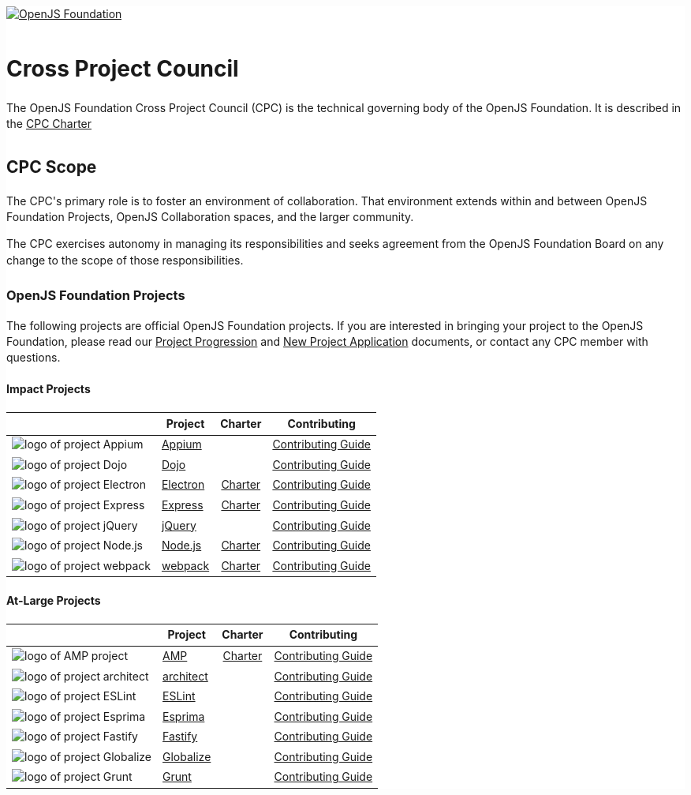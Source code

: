 <a href="https://openjsf.org">
  <picture>
    <source media="(prefers-color-scheme: dark)" srcset="https://raw.githubusercontent.com/openjs-foundation/artwork/main/openjs_foundation/openjs_foundation-logo-horizontal-color-dark_background.svg" />
    <img src="https://raw.githubusercontent.com/openjs-foundation/artwork/main/openjs_foundation/openjs_foundation-logo-horizontal-color.svg" width="200" alt="OpenJS Foundation" />
  </picture>
</a>

# Cross Project Council

The OpenJS Foundation Cross Project Council (CPC) is the technical governing body of the OpenJS Foundation. It is described in the [CPC Charter](./CPC-CHARTER.md)

## CPC Scope

The CPC's primary role is to foster an environment of collaboration. That environment extends within and between OpenJS Foundation Projects, OpenJS Collaboration spaces, and the larger community.

The CPC exercises autonomy in managing its responsibilities and seeks agreement from the OpenJS Foundation Board on any change to the scope of those responsibilities.

### OpenJS Foundation Projects

The following projects are official OpenJS Foundation projects. If you are interested in bringing your project to the OpenJS Foundation, please read our [Project Progression](./PROJECT_PROGRESSION.md) and [New Project Application](./NEW_PROJECT_APPLICATION.md) documents, or contact any CPC member with questions.

#### Impact Projects

| | Project        | Charter           | Contributing       |
|-|----------------|:-----------------:|:------------------:|
| <img alt="logo of project Appium" src="https://github.com/openjs-foundation/artwork/raw/HEAD/projects/appium/appium-icon-color.svg" width="30" /> | [Appium](https://appium.io/)       |      | [Contributing Guide](https://github.com/appium/appium/blob/HEAD/CONTRIBUTING.md) |
| <img alt="logo of project Dojo" src="https://github.com/openjs-foundation/artwork/raw/HEAD/projects/dojo/dojo-icon-color.svg" width="30" /> | [Dojo](https://dojo.io/)               |      | [Contributing Guide](https://github.com/dojo/framework/blob/HEAD/CONTRIBUTING.md) |
| <img alt="logo of project Electron" src="https://github.com/openjs-foundation/artwork/raw/HEAD/projects/electron/electron-icon-color.svg" width="30" /> | [Electron](https://electronjs.org) | [Charter](https://github.com/electron/governance/tree/main/charter) | [Contributing Guide](https://github.com/electron/electron/blob/HEAD/CONTRIBUTING.md) |
| <img alt="logo of project Express" src="https://github.com/openjs-foundation/artwork/raw/HEAD/projects/express/express-icon-black.svg" width="30" /> | [Express](https://expressjs.com/)          | [Charter](https://github.com/expressjs/express/blob/HEAD/Charter.md) | [Contributing Guide](https://expressjs.com/en/resources/contributing.html) |
| <img alt="logo of project jQuery" src="https://github.com/openjs-foundation/artwork/raw/HEAD/projects/jquery/jquery-icon-color.svg" width="30" /> | [jQuery](https://jquery.com/)      |      | [Contributing Guide](https://github.com/jquery/jquery/blob/HEAD/CONTRIBUTING.md) |
| <img alt="logo of project Node.js" src="https://github.com/openjs-foundation/artwork/raw/HEAD/projects/nodejs/nodejs-icon-color.svg" width="30" /> | [Node.js](https://nodejs.org)      | [Charter](https://github.com/nodejs/node/blob/main/GOVERNANCE.md) | [Contributing Guide](https://github.com/nodejs/node/blob/HEAD/CONTRIBUTING.md) |
| <img alt="logo of project webpack" src="https://github.com/openjs-foundation/artwork/raw/HEAD/projects/webpack/webpack-icon-color.svg" width="30" /> | [webpack](https://webpack.js.org/) | [Charter](https://github.com/webpack/governance/blob/HEAD/CHARTER.md) | [Contributing Guide](https://github.com/webpack/webpack/blob/HEAD/CONTRIBUTING.md) |

#### At-Large Projects

| | Project        | Charter           | Contributing       |
|-|----------------|:-----------------:|:------------------:|
| <img alt="logo of AMP project" src="https://github.com/openjs-foundation/artwork/raw/HEAD/projects/amp/amp-icon-color.svg" width="30" /> | [AMP](https://amp.dev/) | [Charter](https://github.com/ampproject/meta/blob/main/CHARTER.md) | [Contributing Guide](https://github.com/ampproject/amphtml/blob/HEAD/docs/contributing.md) |
| <img alt="logo of project architect" src="https://github.com/openjs-foundation/artwork/raw/HEAD/projects/architect/architect-icon-grayscale.svg" width="30" /> | [architect](https://arc.codes/)         |   |  [Contributing Guide](https://github.com/architect/architect/blob/HEAD/.github/contributing.md)   |
| <img alt="logo of project ESLint" src="https://github.com/openjs-foundation/artwork/raw/HEAD/projects/eslint/eslint-icon-color.svg" width="30" /> | [ESLint](https://eslint.org/)              |    | [Contributing Guide](https://github.com/eslint/eslint/blob/HEAD/CONTRIBUTING.md) |
| <img alt="logo of project Esprima" src="https://github.com/openjs-foundation/artwork/raw/HEAD/projects/esprima/esprima-icon-color.svg" width="30" /> | [Esprima](https://esprima.org/)            |    | [Contributing Guide](https://github.com/jquery/esprima/blob/HEAD/CONTRIBUTING.md) |
| <img alt="logo of project Fastify" src="https://github.com/openjs-foundation/artwork/raw/HEAD/projects/fastify/fastify-icon-black.svg" width="30" /> | [Fastify](https://fastify.io)          |    | [Contributing Guide](https://github.com/fastify/fastify/blob/HEAD/CONTRIBUTING.md) |
| <img alt="logo of project Globalize" src="https://github.com/openjs-foundation/artwork/raw/HEAD/projects/globalize/globalize-icon-color-dark_background.svg" width="30" /> | [Globalize](https://github.com/jquery/globalize)  |    | [Contributing Guide](https://github.com/globalizejs/globalize/blob/HEAD/CONTRIBUTING.md) |
| <img alt="logo of project Grunt" src="https://github.com/openjs-foundation/artwork/raw/HEAD/projects/grunt/grunt-icon-color.svg" width="30" /> | [Grunt](https://gruntjs.com/)              |    | [Contributing Guide](https://github.com/gruntjs/grunt/blob/HEAD/CONTRIBUTING.md) |